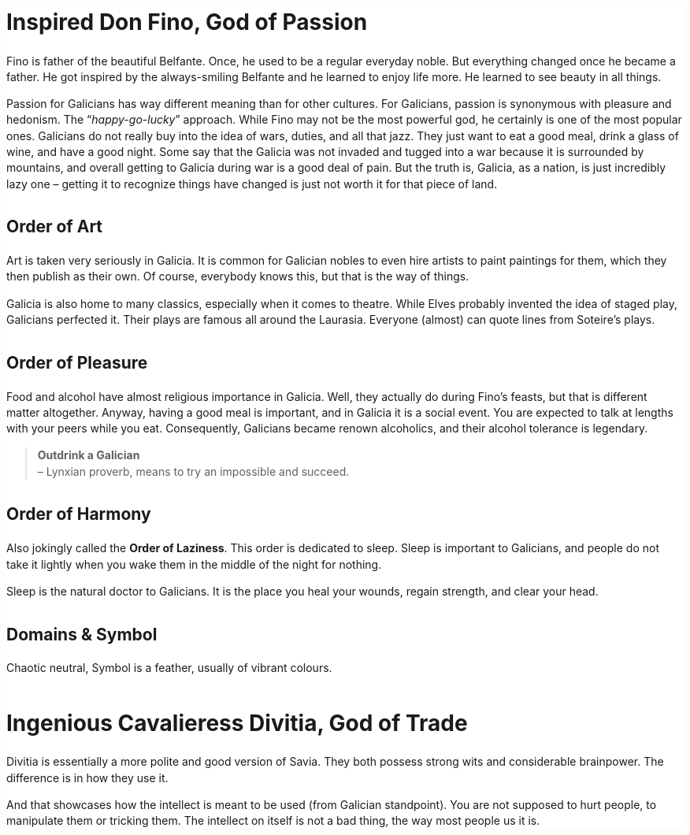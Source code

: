 # Inspired Don Fino, God of Passion
Fino is father of the beautiful Belfante. Once, he used to be a regular everyday noble. But everything changed once he became a father. He got inspired by the always-smiling Belfante and he learned to enjoy life more. He learned to see beauty in all things.

Passion for Galicians has way different meaning than for other cultures. For Galicians, passion is synonymous with pleasure and hedonism. The “*happy-go-lucky*” approach. While Fino may not be the most powerful god, he certainly is one of the most popular ones. Galicians do not really buy into the idea of wars, duties, and all that jazz. They just want to eat a good meal, drink a glass of wine, and have a good night. Some say that the Galicia was not invaded and tugged into a war because it is surrounded by mountains, and overall getting to Galicia during war is a good deal of pain. But the truth is, Galicia, as a nation, is just incredibly lazy one – getting it to recognize things have changed is just not worth it for that piece of land.  

## Order of Art
Art is taken very seriously in Galicia. It is common for Galician nobles to even hire artists to paint paintings for them, which they then publish as their own. Of course, everybody knows this, but that is the way of things.

Galicia is also home to many classics, especially when it comes to theatre. While Elves probably invented the idea of staged play, Galicians perfected it. Their plays are famous all around the Laurasia. Everyone (almost) can quote lines from Soteire’s plays.  

## Order of Pleasure
Food and alcohol have almost religious importance in Galicia. Well, they actually do during Fino’s feasts, but that is different matter altogether. Anyway, having a good meal is important, and in Galicia it is a social event. You are expected to talk at lengths with your peers while you eat.
Consequently, Galicians became renown alcoholics, and their alcohol tolerance is legendary.  

> **Outdrink a Galician**<br>
> – Lynxian proverb, means to try an impossible and succeed.

## Order of Harmony
Also jokingly called the **Order of Laziness**. This order is dedicated to sleep. Sleep is important to Galicians, and people do not take it lightly when you wake them in the middle of the night for nothing.

Sleep is the natural doctor to Galicians. It is the place you heal your wounds, regain strength, and clear your head.  

## Domains & Symbol
Chaotic neutral, Symbol is a feather, usually of vibrant colours.    

# Ingenious Cavalieress Divitia, God of Trade
Divitia is essentially a more polite and good version of Savia. They both possess strong wits and considerable brainpower. The difference is in how they use it.

And that showcases how the intellect is meant to be used (from Galician standpoint). You are not supposed to hurt people, to manipulate them or tricking them. The intellect on itself is not a bad thing, the way most people us it is.
